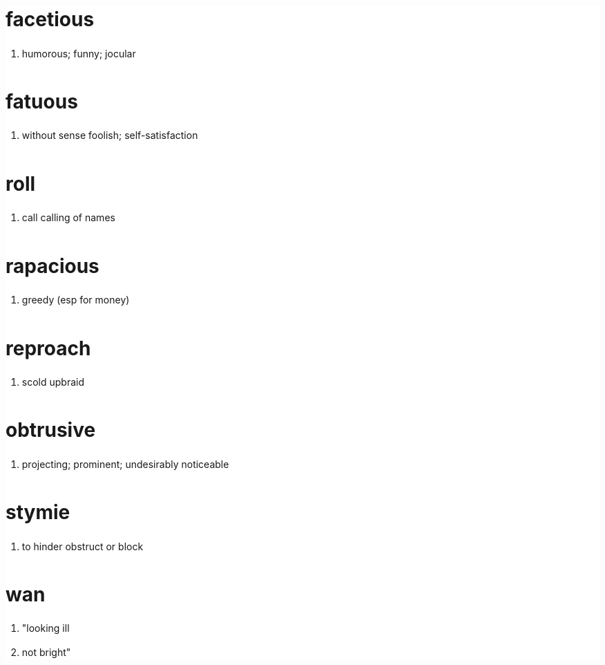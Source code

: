 # facetious

1. humorous; funny; jocular

>>>>

# fatuous

1. without sense foolish; self-satisfaction

>>>>

# roll

1. call calling of names

>>>>

# rapacious

1. greedy (esp for money)

>>>>

# reproach

1. scold upbraid

>>>>

# obtrusive

1. projecting; prominent; undesirably noticeable

>>>>

# stymie

1. to hinder obstruct or block

>>>>

# wan

1. "looking ill

1.  not bright"

>>>>

